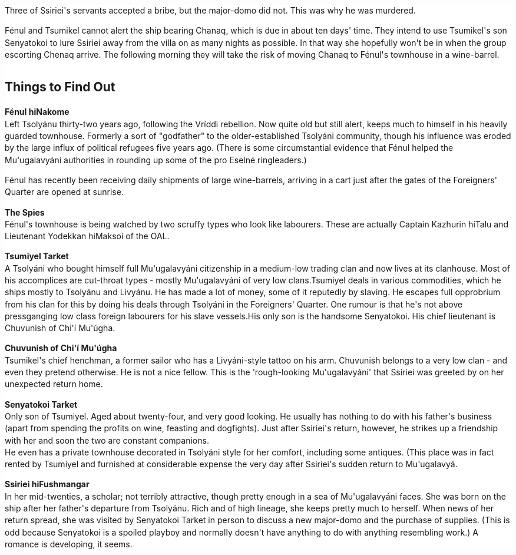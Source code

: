 Three of Ssiriei's servants accepted a bribe, but the major-domo did not. This was why he was murdered.

Fénul and Tsumikel cannot alert the ship bearing Chanaq, which is due in about ten days' time. They intend to use Tsumikel's son Senyatokoi to lure Ssiriei away from the villa on as many nights as possible. In that way she hopefully won't be in when the group escorting Chenaq arrive. The following morning they will take the risk of moving Chanaq to Fénul's townhouse in a wine-barrel.

## Things to Find Out

**Fénul hiNakome**  
Left Tsolyánu thirty-two years ago, following the Vríddi rebellion. Now quite old but still alert, keeps much to himself in his heavily guarded townhouse. Formerly a sort of "godfather" to the older-established Tsolyáni community, though his influence was eroded by the large influx of political refugees five years ago. (There is some circumstantial evidence that Fénul helped the Mu'ugalavyáni authorities in rounding up some of the pro Eselné ringleaders.)

Fénul has recently been receiving daily shipments of large wine-barrels, arriving in a cart just after the gates of the Foreigners' Quarter are opened at sunrise.

**The Spies**  
Fénul's townhouse is being watched by two scruffy types who look like labourers. These are actually Captain Kazhurin hiTalu and Lieutenant Yodekkan hiMaksoi of the OAL.

**Tsumiyel Tarket**  
A Tsolyáni who bought himself full Mu'ugalavyáni citizenship in a medium-low trading clan and now lives at its clanhouse. Most of his accomplices are cut-throat types - mostly Mu'ugalavyáni of very low clans.Tsumiyel deals in various commodities, which he ships mostly to Tsolyánu and Livyánu. He has made a lot of money, some of it reputedly by slaving. He escapes full opprobrium from his clan for this by doing his deals through Tsolyáni in the Foreigners' Quarter. One rumour is that he's not above pressganging low class foreign labourers for his slave vessels.His only son is the handsome Senyatokoi. His chief lieutenant is Chuvunish of Chi'í Mu'úgha.

**Chuvunish of Chi'í Mu'úgha**  
Tsumikel's chief henchman, a former sailor who has a Livyáni-style tattoo on his arm. Chuvunish belongs to a very low clan - and even they pretend otherwise. He is not a nice fellow. This is the 'rough-looking Mu'ugalavyáni' that Ssiriei was greeted by on her unexpected return home.

**Senyatokoi Tarket**  
Only son of Tsumiyel. Aged about twenty-four, and very good looking. He usually has nothing to do with his father's business (apart from spending the profits on wine, feasting and dogfights). Just after Ssiriei's return, however, he strikes up a friendship with her and soon the two are constant companions.  
He even has a private townhouse decorated in Tsolyáni style for her comfort, including some antiques. (This place was in fact rented by Tsumiyel and furnished at considerable expense the very day after Ssiriei's sudden return to Mu'ugalavyá.

**Ssiriei hiFushmangar**  
In her mid-twenties, a scholar; not terribly attractive, though pretty enough in a sea of Mu'ugalavyáni faces. She was born on the ship after her father's departure from Tsolyánu. Rich and of high lineage, she keeps pretty much to herself. When news of her return spread, she was visited by Senyatokoi Tarket in person to discuss a new major-domo and the purchase of supplies. (This is odd because Senyatokoi is a spoiled playboy and normally doesn't have anything to do with anything resembling work.) A romance is developing, it seems.
